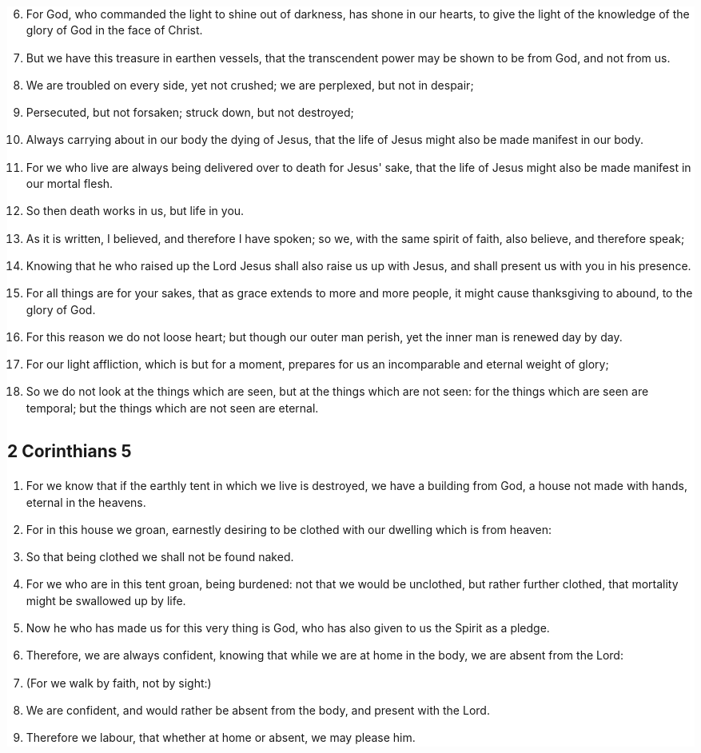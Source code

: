 6. For God, who commanded the light to shine out of darkness, has shone in our hearts, to give the light of the knowledge of the glory of God in the face of Christ.

7. But we have this treasure in earthen vessels, that the transcendent power may be shown to be from God, and not from us.

8. We are troubled on every side, yet not crushed; we are perplexed, but not in despair;

9. Persecuted, but not forsaken; struck down, but not destroyed;

10. Always carrying about in our body the dying of Jesus, that the life of Jesus might also be made manifest in our body.

11. For we who live are always being delivered over to death for Jesus' sake, that the life of Jesus might also be made manifest in our mortal flesh.

12. So then death works in us, but life in you.

13. As it is written, I believed, and therefore I have spoken; so we, with the same spirit of faith, also believe, and therefore speak;

14. Knowing that he who raised up the Lord Jesus shall also raise us up with Jesus, and shall present us with you in his presence.

15. For all things are for your sakes, that as grace extends to more and more people, it might cause thanksgiving to abound, to the glory of God.

16. For this reason we do not loose heart; but though our outer man perish, yet the inner man is renewed day by day.

17. For our light affliction, which is but for a moment, prepares for us an incomparable and eternal weight of glory;

18. So we do not look at the things which are seen, but at the things which are not seen: for the things which are seen are temporal; but the things which are not seen are eternal.

## 2 Corinthians 5

1. For we know that if the earthly tent in which we live is destroyed, we have a building from God, a house not made with hands, eternal in the heavens.

2. For in this house we groan, earnestly desiring to be clothed with our dwelling which is from heaven:

3. So that being clothed we shall not be found naked.

4. For we who are in this tent groan, being burdened: not that we would be unclothed, but rather further clothed, that mortality might be swallowed up by life.

5. Now he who has made us for this very thing is God, who has also given to us the Spirit as a pledge.

6. Therefore, we are always confident, knowing that while we are at home in the body, we are absent from the Lord:

7. (For we walk by faith, not by sight:)

8. We are confident, and would rather be absent from the body, and present with the Lord.

9. Therefore we labour, that whether at home or absent, we may please him.
